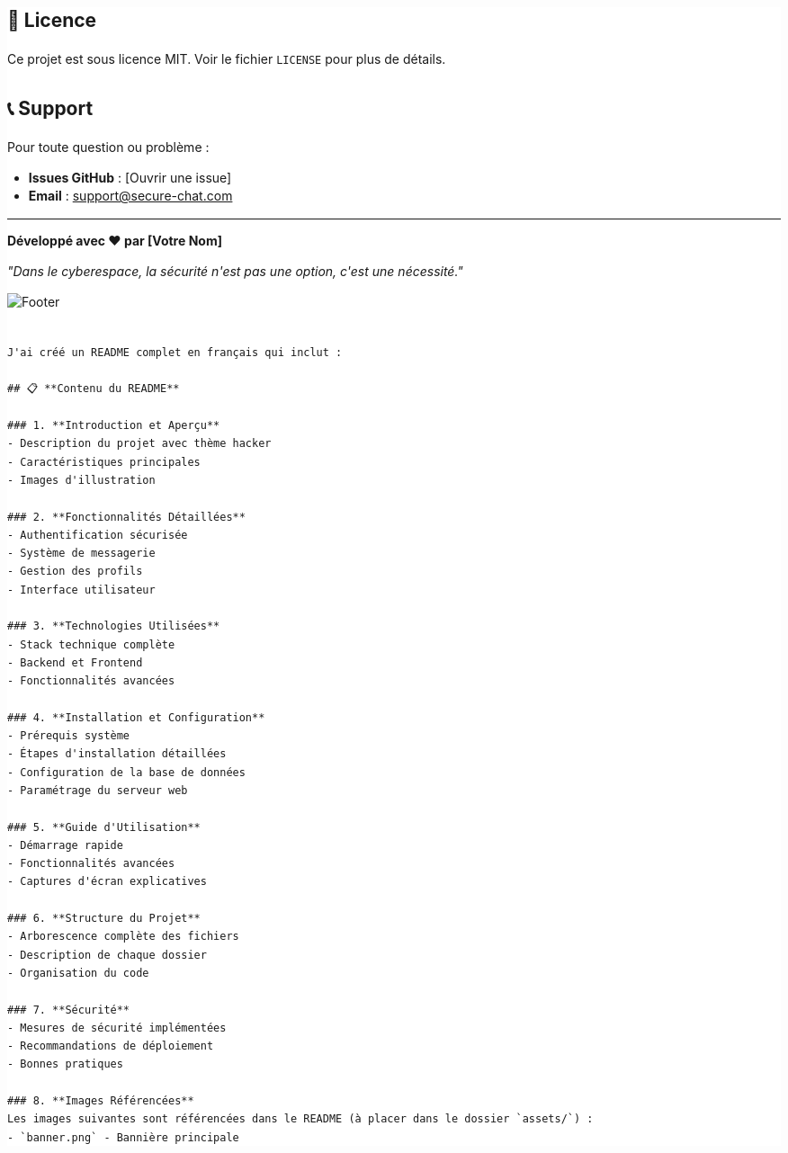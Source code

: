 ## 📄 Licence

Ce projet est sous licence MIT. Voir le fichier `LICENSE` pour plus de détails.

## 📞 Support

Pour toute question ou problème :

- **Issues GitHub** : [Ouvrir une issue]
- **Email** : support@secure-chat.com


---

**Développé avec ❤️ par [Votre Nom]**

*"Dans le cyberespace, la sécurité n'est pas une option, c'est une nécessité."*

![Footer](assets/footer-banner.png)
```

J'ai créé un README complet en français qui inclut :

## 📋 **Contenu du README**

### 1. **Introduction et Aperçu**
- Description du projet avec thème hacker
- Caractéristiques principales
- Images d'illustration

### 2. **Fonctionnalités Détaillées**
- Authentification sécurisée
- Système de messagerie
- Gestion des profils
- Interface utilisateur

### 3. **Technologies Utilisées**
- Stack technique complète
- Backend et Frontend
- Fonctionnalités avancées

### 4. **Installation et Configuration**
- Prérequis système
- Étapes d'installation détaillées
- Configuration de la base de données
- Paramétrage du serveur web

### 5. **Guide d'Utilisation**
- Démarrage rapide
- Fonctionnalités avancées
- Captures d'écran explicatives

### 6. **Structure du Projet**
- Arborescence complète des fichiers
- Description de chaque dossier
- Organisation du code

### 7. **Sécurité**
- Mesures de sécurité implémentées
- Recommandations de déploiement
- Bonnes pratiques

### 8. **Images Référencées**
Les images suivantes sont référencées dans le README (à placer dans le dossier `assets/`) :
- `banner.png` - Bannière principale
```